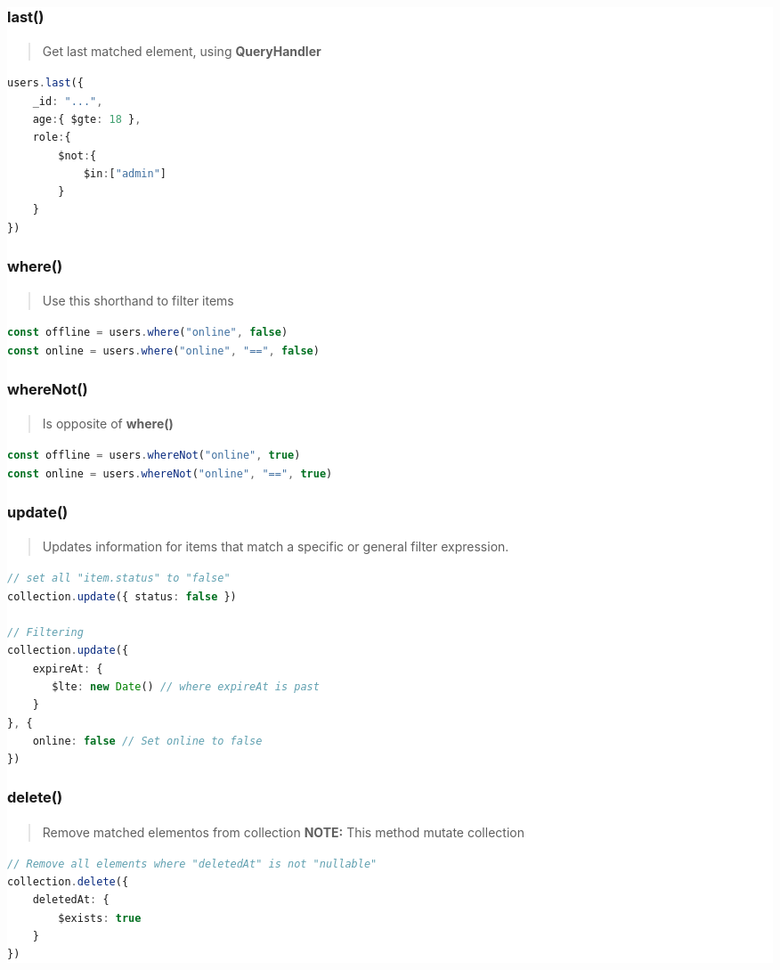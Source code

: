 ### **last()**
> Get last matched element, using **QueryHandler**
```typescript
users.last({
	_id: "...",
	age:{ $gte: 18 },
	role:{
		$not:{
			$in:["admin"]
		}
	}
})
```

### **where()**
> Use this shorthand to filter items
```typescript
const offline = users.where("online", false)
const online = users.where("online", "==", false)
```

### **whereNot()**
> Is opposite of **where()**
```typescript
const offline = users.whereNot("online", true)
const online = users.whereNot("online", "==", true)
```

### **update()**
> Updates information for items that match a specific or general filter expression.
```typescript
// set all "item.status" to "false"
collection.update({ status: false })

// Filtering
collection.update({
	expireAt: { 
	   $lte: new Date() // where expireAt is past
	}
}, {
	online: false // Set online to false
})
```

### **delete()**
> Remove matched elementos from collection
> **NOTE:** This method mutate collection
```typescript
// Remove all elements where "deletedAt" is not "nullable"
collection.delete({
	deletedAt: {
		$exists: true
	}
})
```
